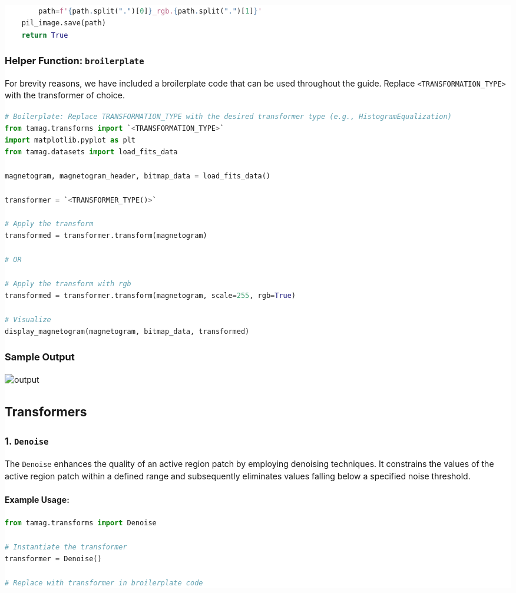 ```python
        path=f'{path.split(".")[0]}_rgb.{path.split(".")[1]}'
    pil_image.save(path) 
    return True
```

### Helper Function: `broilerplate`

For brevity reasons, we have included a broilerplate code that can be used throughout the guide. Replace `<TRANSFORMATION_TYPE>` with the transformer of choice.

```python 
# Boilerplate: Replace TRANSFORMATION_TYPE with the desired transformer type (e.g., HistogramEqualization)
from tamag.transforms import `<TRANSFORMATION_TYPE>`
import matplotlib.pyplot as plt
from tamag.datasets import load_fits_data

magnetogram, magnetogram_header, bitmap_data = load_fits_data()

transformer = `<TRANSFORMER_TYPE()>`

# Apply the transform 
transformed = transformer.transform(magnetogram)

# OR

# Apply the transform with rgb
transformed = transformer.transform(magnetogram, scale=255, rgb=True)

# Visualize
display_magnetogram(magnetogram, bitmap_data, transformed)
```

### Sample Output
![output](https://bitbucket.org/gsudmlab/tamag/src/master/docs/images/transformer_output.png)

## Transformers

### 1. `Denoise`

The `Denoise` enhances the quality of an active region patch by employing denoising techniques. It constrains the values of the active region patch within a defined range and subsequently eliminates values falling below a specified noise threshold.

#### Example Usage:

```python
from tamag.transforms import Denoise

# Instantiate the transformer
transformer = Denoise()

# Replace with transformer in broilerplate code
```
